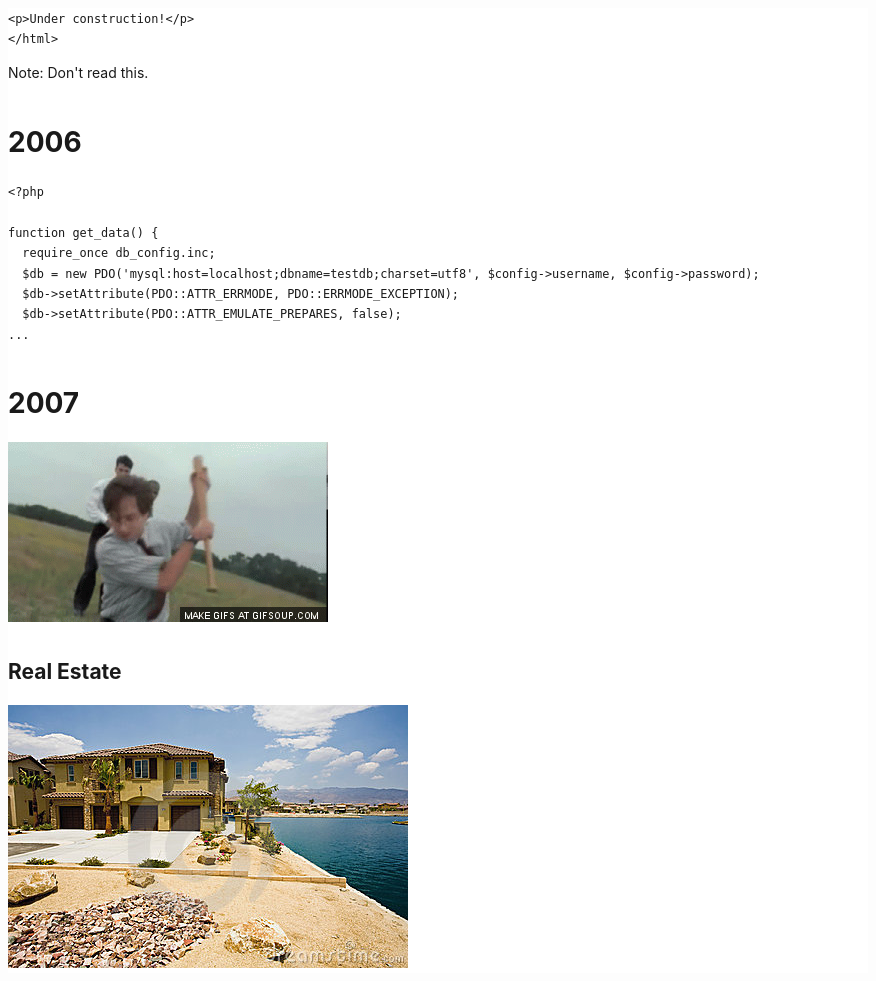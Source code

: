     <p>Under construction!</p>
    </html>

Note: Don't read this.

##
# 2006

    <?php

    function get_data() {
      require_once db_config.inc;
      $db = new PDO('mysql:host=localhost;dbname=testdb;charset=utf8', $config->username, $config->password);
      $db->setAttribute(PDO::ATTR_ERRMODE, PDO::ERRMODE_EXCEPTION);
      $db->setAttribute(PDO::ATTR_EMULATE_PREPARES, false);
    ...


##
# 2007

<img src="/img/officespace.gif"/>

##
## Real Estate

<img src="/img/condo.jpg"/>
